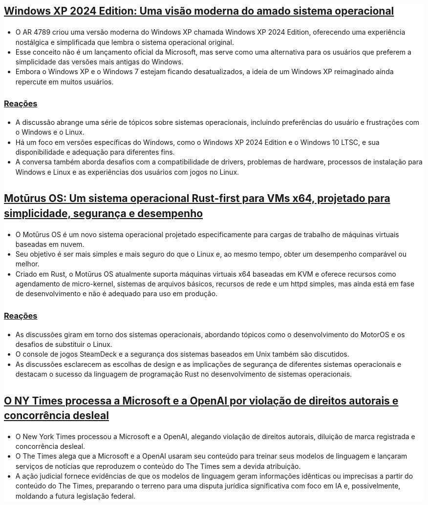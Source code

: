 ## [Windows XP 2024 Edition: Uma visão moderna do amado sistema operacional](https://overclock3d.net/news/software/windows-xp-2024-edition-is-everything-i-want-from-a-new-os/)

- O AR 4789 criou uma versão moderna do Windows XP chamada Windows XP 2024 Edition, oferecendo uma experiência nostálgica e simplificada que lembra o sistema operacional original.
- Esse conceito não é um lançamento oficial da Microsoft, mas serve como uma alternativa para os usuários que preferem a simplicidade das versões mais antigas do Windows.
- Embora o Windows XP e o Windows 7 estejam ficando desatualizados, a ideia de um Windows XP reimaginado ainda repercute em muitos usuários.

### [Reações](https://news.ycombinator.com/item?id=38903314)

- A discussão abrange uma série de tópicos sobre sistemas operacionais, incluindo preferências do usuário e frustrações com o Windows e o Linux.
- Há um foco em versões específicas do Windows, como o Windows XP 2024 Edition e o Windows 10 LTSC, e sua disponibilidade e adequação para diferentes fins.
- A conversa também aborda desafios com a compatibilidade de drivers, problemas de hardware, processos de instalação para Windows e Linux e as experiências dos usuários com jogos no Linux.

## [Motūrus OS: Um sistema operacional Rust-first para VMs x64, projetado para simplicidade, segurança e desempenho](https://github.com/moturus/motor-os)

- O Motūrus OS é um novo sistema operacional projetado especificamente para cargas de trabalho de máquinas virtuais baseadas em nuvem.
- Seu objetivo é ser mais simples e mais seguro do que o Linux e, ao mesmo tempo, obter um desempenho comparável ou melhor.
- Criado em Rust, o Motūrus OS atualmente suporta máquinas virtuais x64 baseadas em KVM e oferece recursos como agendamento de micro-kernel, sistemas de arquivos básicos, recursos de rede e um httpd simples, mas ainda está em fase de desenvolvimento e não é adequado para uso em produção.

### [Reações](https://news.ycombinator.com/item?id=38907568)

- As discussões giram em torno dos sistemas operacionais, abordando tópicos como o desenvolvimento do MotorOS e os desafios de substituir o Linux.
- O console de jogos SteamDeck e a segurança dos sistemas baseados em Unix também são discutidos.
- As discussões esclarecem as escolhas de design e as implicações de segurança de diferentes sistemas operacionais e destacam o sucesso da linguagem de programação Rust no desenvolvimento de sistemas operacionais.

## [O NY Times processa a Microsoft e a OpenAI por violação de direitos autorais e concorrência desleal](https://katedowninglaw.com/2024/01/06/the-new-york-times-launches-a-very-strong-case-against-microsoft-and-openai/)

- O New York Times processou a Microsoft e a OpenAI, alegando violação de direitos autorais, diluição de marca registrada e concorrência desleal.
- O The Times alega que a Microsoft e a OpenAI usaram seu conteúdo para treinar seus modelos de linguagem e lançaram serviços de notícias que reproduzem o conteúdo do The Times sem a devida atribuição.
- A ação judicial fornece evidências de que os modelos de linguagem geram informações idênticas ou imprecisas a partir do conteúdo do The Times, preparando o terreno para uma disputa jurídica significativa com foco em IA e, possivelmente, moldando a futura legislação federal.
